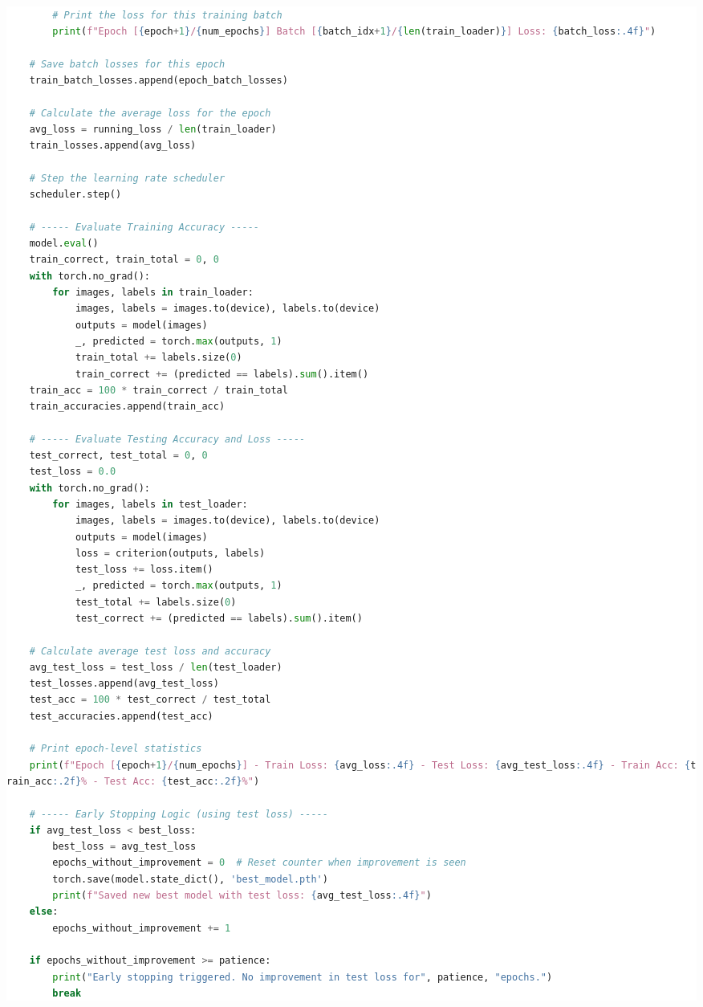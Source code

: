 ```python
        # Print the loss for this training batch
        print(f"Epoch [{epoch+1}/{num_epochs}] Batch [{batch_idx+1}/{len(train_loader)}] Loss: {batch_loss:.4f}")

    # Save batch losses for this epoch
    train_batch_losses.append(epoch_batch_losses)

    # Calculate the average loss for the epoch
    avg_loss = running_loss / len(train_loader)
    train_losses.append(avg_loss)

    # Step the learning rate scheduler
    scheduler.step()

    # ----- Evaluate Training Accuracy -----
    model.eval()
    train_correct, train_total = 0, 0
    with torch.no_grad():
        for images, labels in train_loader:
            images, labels = images.to(device), labels.to(device)
            outputs = model(images)
            _, predicted = torch.max(outputs, 1)
            train_total += labels.size(0)
            train_correct += (predicted == labels).sum().item()
    train_acc = 100 * train_correct / train_total
    train_accuracies.append(train_acc)

    # ----- Evaluate Testing Accuracy and Loss -----
    test_correct, test_total = 0, 0
    test_loss = 0.0
    with torch.no_grad():
        for images, labels in test_loader:
            images, labels = images.to(device), labels.to(device)
            outputs = model(images)
            loss = criterion(outputs, labels)
            test_loss += loss.item()
            _, predicted = torch.max(outputs, 1)
            test_total += labels.size(0)
            test_correct += (predicted == labels).sum().item()

    # Calculate average test loss and accuracy
    avg_test_loss = test_loss / len(test_loader)
    test_losses.append(avg_test_loss)
    test_acc = 100 * test_correct / test_total
    test_accuracies.append(test_acc)

    # Print epoch-level statistics
    print(f"Epoch [{epoch+1}/{num_epochs}] - Train Loss: {avg_loss:.4f} - Test Loss: {avg_test_loss:.4f} - Train Acc: {train_acc:.2f}% - Test Acc: {test_acc:.2f}%")

    # ----- Early Stopping Logic (using test loss) -----
    if avg_test_loss < best_loss:
        best_loss = avg_test_loss
        epochs_without_improvement = 0  # Reset counter when improvement is seen
        torch.save(model.state_dict(), 'best_model.pth')
        print(f"Saved new best model with test loss: {avg_test_loss:.4f}")
    else:
        epochs_without_improvement += 1

    if epochs_without_improvement >= patience:
        print("Early stopping triggered. No improvement in test loss for", patience, "epochs.")
        break

```